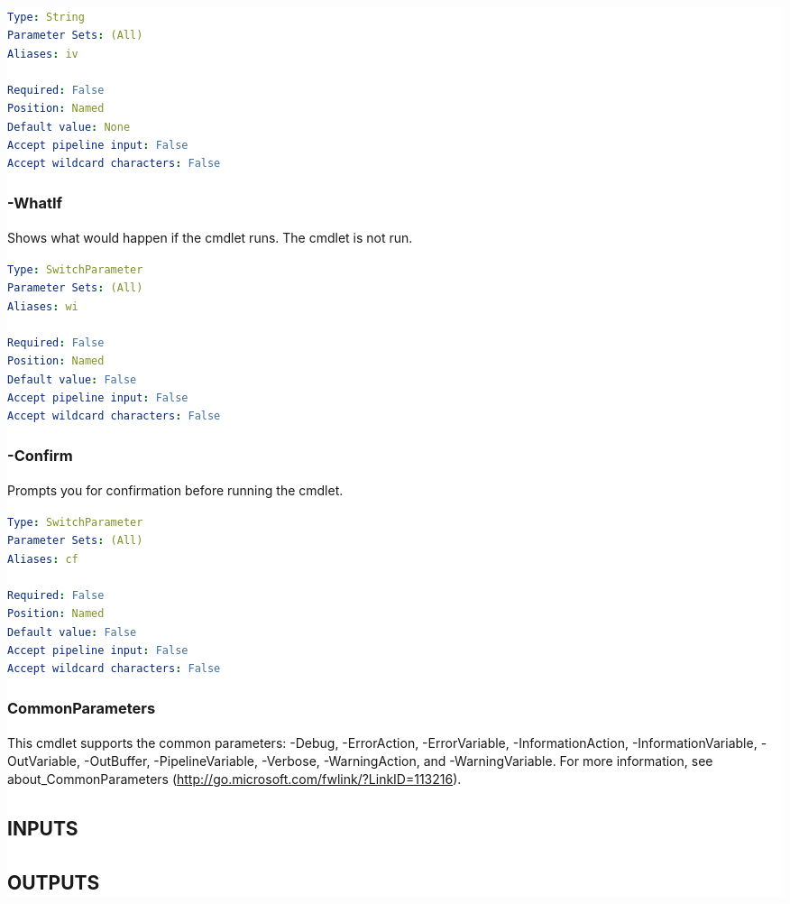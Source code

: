 ```yaml
Type: String
Parameter Sets: (All)
Aliases: iv

Required: False
Position: Named
Default value: None
Accept pipeline input: False
Accept wildcard characters: False
```

### -WhatIf
Shows what would happen if the cmdlet runs.
The cmdlet is not run.

```yaml
Type: SwitchParameter
Parameter Sets: (All)
Aliases: wi

Required: False
Position: Named
Default value: False
Accept pipeline input: False
Accept wildcard characters: False
```

### -Confirm
Prompts you for confirmation before running the cmdlet.

```yaml
Type: SwitchParameter
Parameter Sets: (All)
Aliases: cf

Required: False
Position: Named
Default value: False
Accept pipeline input: False
Accept wildcard characters: False
```

### CommonParameters
This cmdlet supports the common parameters: -Debug, -ErrorAction, -ErrorVariable, -InformationAction, -InformationVariable, -OutVariable, -OutBuffer, -PipelineVariable, -Verbose, -WarningAction, and -WarningVariable. For more information, see about_CommonParameters (http://go.microsoft.com/fwlink/?LinkID=113216).

## INPUTS

## OUTPUTS
